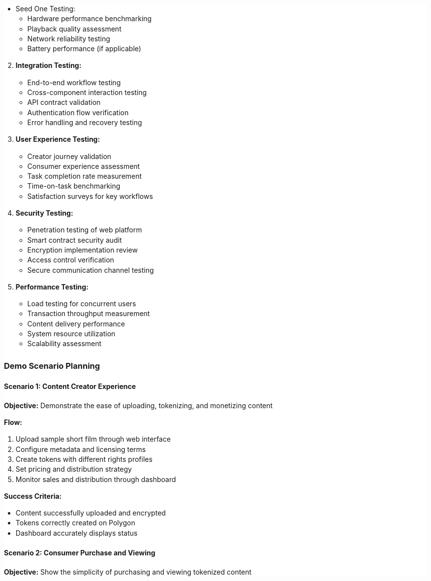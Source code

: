    - Seed One Testing:
     - Hardware performance benchmarking
     - Playback quality assessment
     - Network reliability testing
     - Battery performance (if applicable)

2. **Integration Testing:**
   - End-to-end workflow testing
   - Cross-component interaction testing
   - API contract validation
   - Authentication flow verification
   - Error handling and recovery testing

3. **User Experience Testing:**
   - Creator journey validation
   - Consumer experience assessment
   - Task completion rate measurement
   - Time-on-task benchmarking
   - Satisfaction surveys for key workflows

4. **Security Testing:**
   - Penetration testing of web platform
   - Smart contract security audit
   - Encryption implementation review
   - Access control verification
   - Secure communication channel testing

5. **Performance Testing:**
   - Load testing for concurrent users
   - Transaction throughput measurement
   - Content delivery performance
   - System resource utilization
   - Scalability assessment

### Demo Scenario Planning

#### Scenario 1: Content Creator Experience
**Objective:** Demonstrate the ease of uploading, tokenizing, and monetizing content

**Flow:**
1. Upload sample short film through web interface
2. Configure metadata and licensing terms
3. Create tokens with different rights profiles
4. Set pricing and distribution strategy
5. Monitor sales and distribution through dashboard

**Success Criteria:**
- Content successfully uploaded and encrypted
- Tokens correctly created on Polygon
- Dashboard accurately displays status

#### Scenario 2: Consumer Purchase and Viewing
**Objective:** Show the simplicity of purchasing and viewing tokenized content
